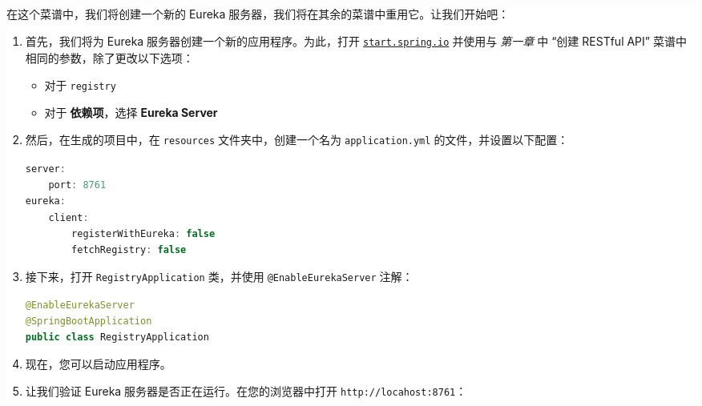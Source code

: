 在这个菜谱中，我们将创建一个新的 Eureka 服务器，我们将在其余的菜谱中重用它。让我们开始吧：

1.  首先，我们将为 Eureka 服务器创建一个新的应用程序。为此，打开 [`start.spring.io`](https://start.spring.io) 并使用与 *第一章* 中 “创建 RESTful API” 菜谱中相同的参数，除了更改以下选项：

    +   对于 `registry`

    +   对于 **依赖项**，选择 **Eureka Server**

1.  然后，在生成的项目中，在 `resources` 文件夹中，创建一个名为 `application.yml` 的文件，并设置以下配置：

    ```java
    server:
        port: 8761
    eureka:
        client:
            registerWithEureka: false
            fetchRegistry: false
    ```

1.  接下来，打开 `RegistryApplication` 类，并使用 `@EnableEurekaServer` 注解：

    ```java
    @EnableEurekaServer
    @SpringBootApplication
    public class RegistryApplication
    ```

1.  现在，您可以启动应用程序。

1.  让我们验证 Eureka 服务器是否正在运行。在您的浏览器中打开 `http://locahost:8761`：
